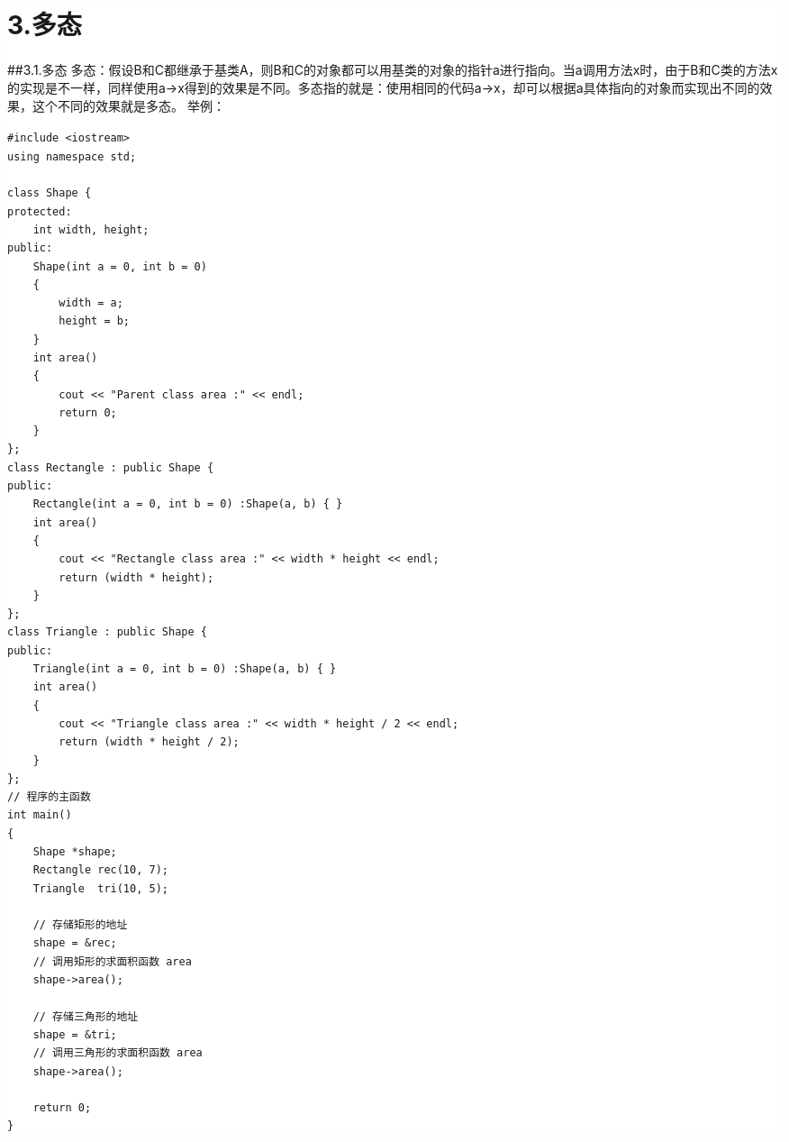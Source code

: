 # 3.多态
##3.1.多态
多态：假设B和C都继承于基类A，则B和C的对象都可以用基类的对象的指针a进行指向。当a调用方法x时，由于B和C类的方法x的实现是不一样，同样使用a->x得到的效果是不同。多态指的就是：使用相同的代码a->x，却可以根据a具体指向的对象而实现出不同的效果，这个不同的效果就是多态。
举例：
```
#include <iostream> 
using namespace std;

class Shape {
protected:
	int width, height;
public:
	Shape(int a = 0, int b = 0)
	{
		width = a;
		height = b;
	}
	int area()
	{
		cout << "Parent class area :" << endl;
		return 0;
	}
};
class Rectangle : public Shape {
public:
	Rectangle(int a = 0, int b = 0) :Shape(a, b) { }
	int area()
	{
		cout << "Rectangle class area :" << width * height << endl;
		return (width * height);
	}
};
class Triangle : public Shape {
public:
	Triangle(int a = 0, int b = 0) :Shape(a, b) { }
	int area()
	{
		cout << "Triangle class area :" << width * height / 2 << endl;
		return (width * height / 2);
	}
};
// 程序的主函数
int main()
{
	Shape *shape;
	Rectangle rec(10, 7);
	Triangle  tri(10, 5);

	// 存储矩形的地址
	shape = &rec;
	// 调用矩形的求面积函数 area
	shape->area();

	// 存储三角形的地址
	shape = &tri;
	// 调用三角形的求面积函数 area
	shape->area();

	return 0;
}
```